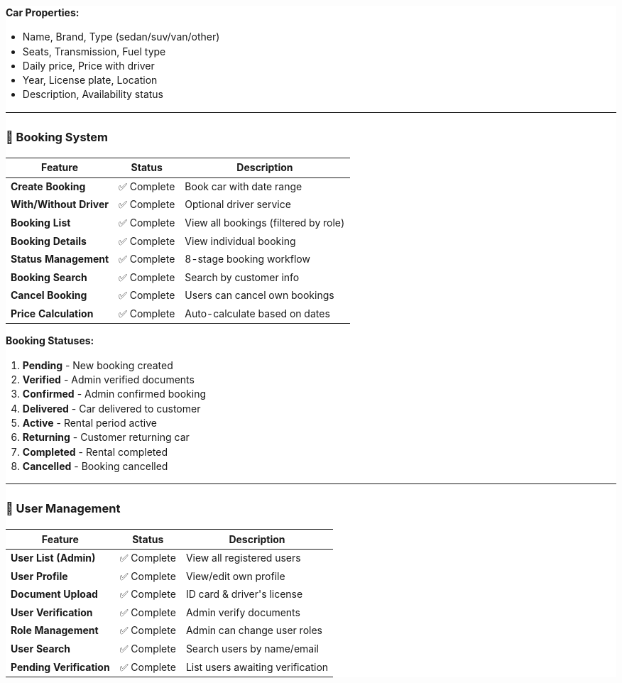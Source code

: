 **Car Properties:**
- Name, Brand, Type (sedan/suv/van/other)
- Seats, Transmission, Fuel type
- Daily price, Price with driver
- Year, License plate, Location
- Description, Availability status

---

### 📅 Booking System

| Feature | Status | Description |
|---------|--------|-------------|
| **Create Booking** | ✅ Complete | Book car with date range |
| **With/Without Driver** | ✅ Complete | Optional driver service |
| **Booking List** | ✅ Complete | View all bookings (filtered by role) |
| **Booking Details** | ✅ Complete | View individual booking |
| **Status Management** | ✅ Complete | 8-stage booking workflow |
| **Booking Search** | ✅ Complete | Search by customer info |
| **Cancel Booking** | ✅ Complete | Users can cancel own bookings |
| **Price Calculation** | ✅ Complete | Auto-calculate based on dates |

**Booking Statuses:**
1. **Pending** - New booking created
2. **Verified** - Admin verified documents
3. **Confirmed** - Admin confirmed booking
4. **Delivered** - Car delivered to customer
5. **Active** - Rental period active
6. **Returning** - Customer returning car
7. **Completed** - Rental completed
8. **Cancelled** - Booking cancelled

---

### 👥 User Management

| Feature | Status | Description |
|---------|--------|-------------|
| **User List (Admin)** | ✅ Complete | View all registered users |
| **User Profile** | ✅ Complete | View/edit own profile |
| **Document Upload** | ✅ Complete | ID card & driver's license |
| **User Verification** | ✅ Complete | Admin verify documents |
| **Role Management** | ✅ Complete | Admin can change user roles |
| **User Search** | ✅ Complete | Search users by name/email |
| **Pending Verification** | ✅ Complete | List users awaiting verification |
